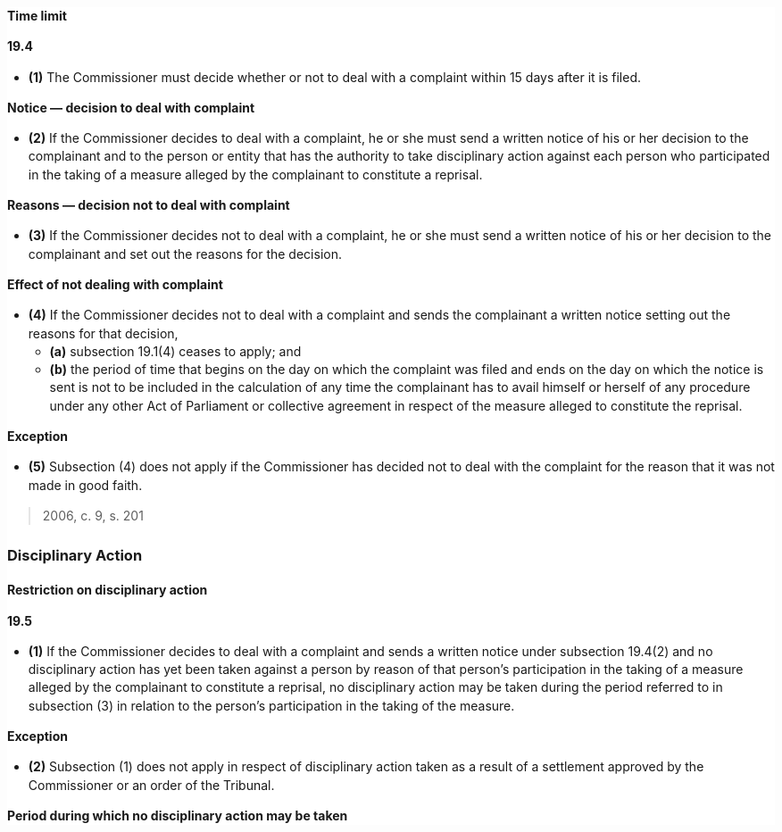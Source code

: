 

**Time limit**

**19.4** 

- **(1)** The Commissioner must decide whether or not to deal with a complaint within 15 days after it is filed.

**Notice — decision to deal with complaint**

- **(2)** If the Commissioner decides to deal with a complaint, he or she must send a written notice of his or her decision to the complainant and to the person or entity that has the authority to take disciplinary action against each person who participated in the taking of a measure alleged by the complainant to constitute a reprisal.

**Reasons — decision not to deal with complaint**

- **(3)** If the Commissioner decides not to deal with a complaint, he or she must send a written notice of his or her decision to the complainant and set out the reasons for the decision.

**Effect of not dealing with complaint**

- **(4)** If the Commissioner decides not to deal with a complaint and sends the complainant a written notice setting out the reasons for that decision,
	- **(a)** subsection 19.1(4) ceases to apply; and
	- **(b)** the period of time that begins on the day on which the complaint was filed and ends on the day on which the notice is sent is not to be included in the calculation of any time the complainant has to avail himself or herself of any procedure under any other Act of Parliament or collective agreement in respect of the measure alleged to constitute the reprisal.

**Exception**

- **(5)** Subsection (4) does not apply if the Commissioner has decided not to deal with the complaint for the reason that it was not made in good faith.
> 2006, c. 9, s. 201





### Disciplinary Action



**Restriction on disciplinary action**

**19.5** 

- **(1)** If the Commissioner decides to deal with a complaint and sends a written notice under subsection 19.4(2) and no disciplinary action has yet been taken against a person by reason of that person’s participation in the taking of a measure alleged by the complainant to constitute a reprisal, no disciplinary action may be taken during the period referred to in subsection (3) in relation to the person’s participation in the taking of the measure.

**Exception**

- **(2)** Subsection (1) does not apply in respect of disciplinary action taken as a result of a settlement approved by the Commissioner or an order of the Tribunal.

**Period during which no disciplinary action may be taken**
